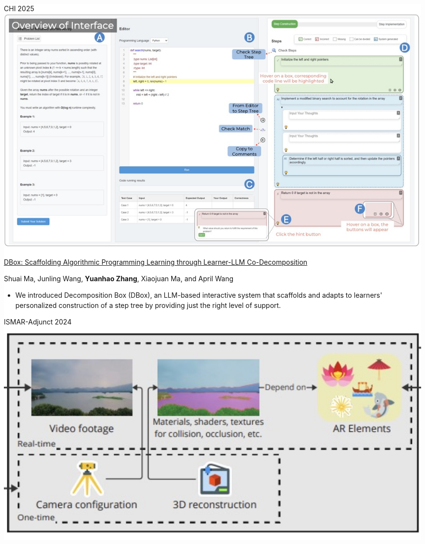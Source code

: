 <div class='paper-box'><div class='paper-box-image'><div><div class="badge">CHI 2025</div><img src='images/DBox.jpg' alt="sym" width="100%"></div></div>
<div class='paper-box-text' markdown="1">

[DBox: Scaffolding Algorithmic Programming Learning through Learner-LLM Co-Decomposition](https://www.research-collection.ethz.ch/handle/20.500.11850/717449)

Shuai Ma, Junling Wang, **Yuanhao Zhang**, Xiaojuan Ma, and April Wang


- We introduced Decomposition Box (DBox), an LLM-based interactive system that scaffolds and adapts to learners' personalized construction of a step tree by providing just the right level of support.
</div>
</div>

<div class='paper-box'><div class='paper-box-image'><div><div class="badge">ISMAR-Adjunct 2024</div><img src='images/AR.jpg' alt="sym" width="100%"></div></div>
<div class='paper-box-text' markdown="1">
